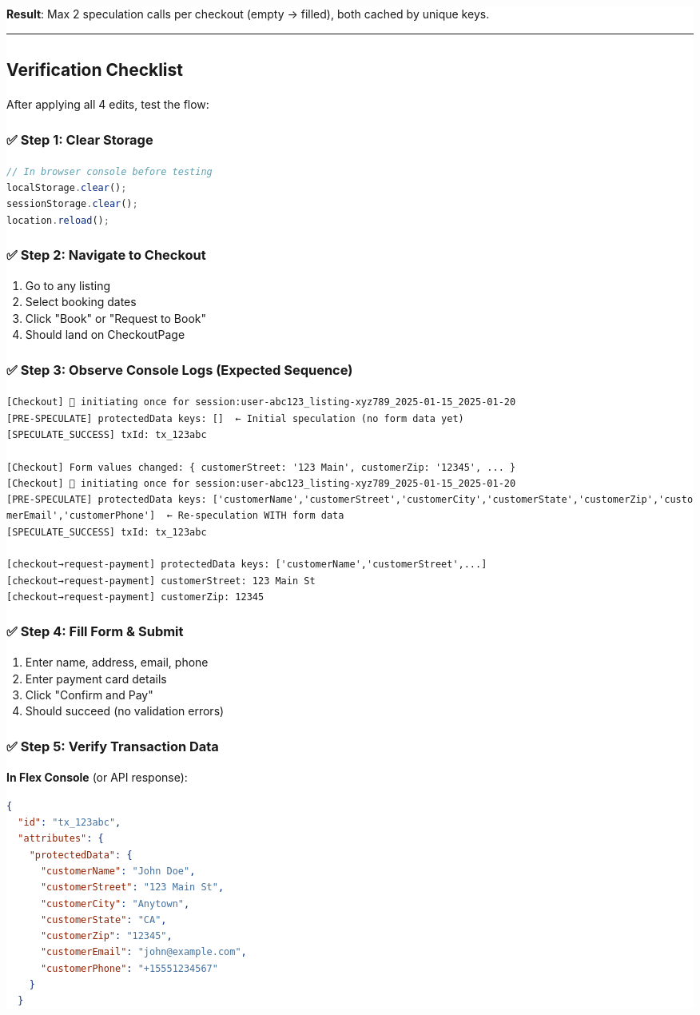 **Result**: Max 2 speculation calls per checkout (empty → filled), both cached by unique keys.

---

## Verification Checklist

After applying all 4 edits, test the flow:

### ✅ Step 1: Clear Storage

```javascript
// In browser console before testing
localStorage.clear();
sessionStorage.clear();
location.reload();
```

### ✅ Step 2: Navigate to Checkout

1. Go to any listing
2. Select booking dates
3. Click "Book" or "Request to Book"
4. Should land on CheckoutPage

### ✅ Step 3: Observe Console Logs (Expected Sequence)

```
[Checkout] 🚀 initiating once for session:user-abc123_listing-xyz789_2025-01-15_2025-01-20
[PRE-SPECULATE] protectedData keys: []  ← Initial speculation (no form data yet)
[SPECULATE_SUCCESS] txId: tx_123abc

[Checkout] Form values changed: { customerStreet: '123 Main', customerZip: '12345', ... }
[Checkout] 🚀 initiating once for session:user-abc123_listing-xyz789_2025-01-15_2025-01-20
[PRE-SPECULATE] protectedData keys: ['customerName','customerStreet','customerCity','customerState','customerZip','customerEmail','customerPhone']  ← Re-speculation WITH form data
[SPECULATE_SUCCESS] txId: tx_123abc

[checkout→request-payment] protectedData keys: ['customerName','customerStreet',...]
[checkout→request-payment] customerStreet: 123 Main St
[checkout→request-payment] customerZip: 12345
```

### ✅ Step 4: Fill Form & Submit

1. Enter name, address, email, phone
2. Enter payment card details
3. Click "Confirm and Pay"
4. Should succeed (no validation errors)

### ✅ Step 5: Verify Transaction Data

**In Flex Console** (or API response):
```json
{
  "id": "tx_123abc",
  "attributes": {
    "protectedData": {
      "customerName": "John Doe",
      "customerStreet": "123 Main St",
      "customerCity": "Anytown",
      "customerState": "CA",
      "customerZip": "12345",
      "customerEmail": "john@example.com",
      "customerPhone": "+15551234567"
    }
  }
```